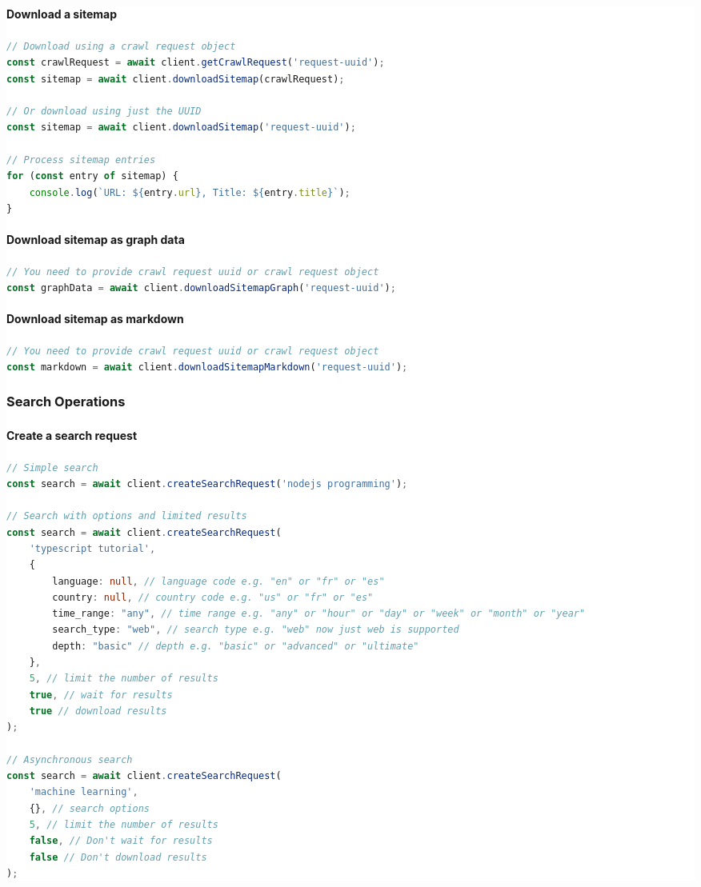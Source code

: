 #### Download a sitemap

```typescript
// Download using a crawl request object
const crawlRequest = await client.getCrawlRequest('request-uuid');
const sitemap = await client.downloadSitemap(crawlRequest);

// Or download using just the UUID
const sitemap = await client.downloadSitemap('request-uuid');

// Process sitemap entries
for (const entry of sitemap) {
    console.log(`URL: ${entry.url}, Title: ${entry.title}`);
}
```

#### Download sitemap as graph data

```typescript
// You need to provide crawl request uuid or crawl request object
const graphData = await client.downloadSitemapGraph('request-uuid');
```

#### Download sitemap as markdown

```typescript
// You need to provide crawl request uuid or crawl request object
const markdown = await client.downloadSitemapMarkdown('request-uuid');
```

### Search Operations

#### Create a search request

```typescript
// Simple search
const search = await client.createSearchRequest('nodejs programming');

// Search with options and limited results
const search = await client.createSearchRequest(
    'typescript tutorial',
    {
        language: null, // language code e.g. "en" or "fr" or "es"
        country: null, // country code e.g. "us" or "fr" or "es"
        time_range: "any", // time range e.g. "any" or "hour" or "day" or "week" or "month" or "year"
        search_type: "web", // search type e.g. "web" now just web is supported
        depth: "basic" // depth e.g. "basic" or "advanced" or "ultimate"
    },
    5, // limit the number of results
    true, // wait for results
    true // download results
);

// Asynchronous search
const search = await client.createSearchRequest(
    'machine learning',
    {}, // search options
    5, // limit the number of results
    false, // Don't wait for results
    false // Don't download results
);
```
